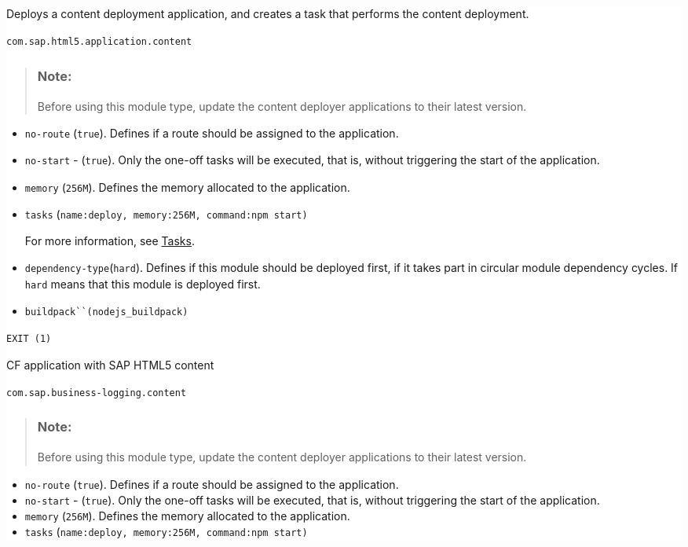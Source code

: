 Deploys a content deployment application, and creates a task that performs the content deployment.



</td>
</tr>
<tr>
<td valign="top">

`com.sap.html5.application.content`



</td>
<td valign="top">

> ### Note:  
> Before using this module type, update the content deployer applications to their latest version.

-   `no-route` \(`true`\). Defines if a route should be assigned to the application.
-   `no-start` - \(`true`\). Only the one-off tasks will be executed, that is, without triggering the start of the application.
-   `memory` \(`256M`\). Defines the memory allocated to the application.
-   `tasks` \(`name:deploy, memory:256M, command:npm start)`

    For more information, see [Tasks](tasks-a1c184c.md).

-   `dependency-type`\(`hard`\). Defines if this module should be deployed first, if it takes part in circular module dependency cycles. If `hard` means that this module is deployed first.
-   `buildpack``(nodejs_buildpack)`



</td>
<td valign="top">

`EXIT (1)`



</td>
<td valign="top">

CF application with SAP HTML5 content



</td>
</tr>
<tr>
<td valign="top">

`com.sap.business-logging.content`



</td>
<td valign="top">

> ### Note:  
> Before using this module type, update the content deployer applications to their latest version.

-   `no-route` \(`true`\). Defines if a route should be assigned to the application.
-   `no-start` - \(`true`\). Only the one-off tasks will be executed, that is, without triggering the start of the application.
-   `memory` \(`256M`\). Defines the memory allocated to the application.
-   `tasks` \(`name:deploy, memory:256M, command:npm start)`
